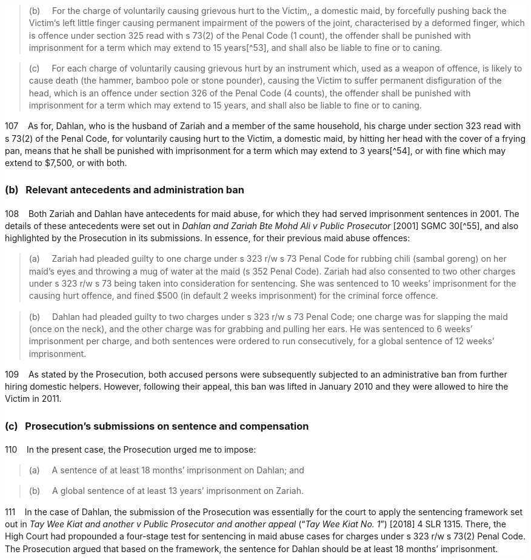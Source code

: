 > (b)     For the charge of voluntarily causing grievous hurt to the Victim,, a domestic maid, by forcefully pushing back the Victim‘s left little finger causing permanent impairment of the powers of the joint, characterised by a deformed finger, which is offence under section 325 read with s 73(2) of the Penal Code (1 count), the offender shall be punished with imprisonment for a term which may extend to 15 years[^53], and shall also be liable to fine or to caning.

> (c)     For each charge of voluntarily causing grievous hurt by an instrument which, used as a weapon of offence, is likely to cause death (the hammer, bamboo pole or stone pounder), causing the Victim to suffer permanent disfiguration of the head, which is an offence under section 326 of the Penal Code (4 counts), the offender shall be punished with imprisonment for a term which may extend to 15 years, and shall also be liable to fine or to caning.

107    As for, Dahlan, who is the husband of Zariah and a member of the same household, his charge under section 323 read with s 73(2) of the Penal Code, for voluntarily causing hurt to the Victim, a domestic maid, by hitting her head with the cover of a frying pan, means that he shall be punished with imprisonment for a term which may extend to 3 years[^54], or with fine which may extend to $7,500, or with both.

### (b)   Relevant antecedents and administration ban

108    Both Zariah and Dahlan have antecedents for maid abuse, for which they had served imprisonment sentences in 2001. The details of these antecedents were set out in _Dahlan and Zariah Bte Mohd Ali v Public Prosecutor_ <span class="citation">\[2001\] SGMC 30</span>[^55], and also highlighted by the Prosecution in its submissions. In essence, for their previous maid abuse offences:

> (a)     Zariah had pleaded guilty to one charge under s 323 r/w s 73 Penal Code for rubbing chili (sambal goreng) on her maid’s eyes and throwing a mug of water at the maid (s 352 Penal Code). Zariah had also consented to two other charges under s 323 r/w s 73 being taken into consideration for sentencing. She was sentenced to 10 weeks’ imprisonment for the causing hurt offence, and fined $500 (in default 2 weeks imprisonment) for the criminal force offence.

> (b)     Dahlan had pleaded guilty to two charges under s 323 r/w s 73 Penal Code; one charge was for slapping the maid (once on the neck), and the other charge was for grabbing and pulling her ears. He was sentenced to 6 weeks’ imprisonment per charge, and both sentences were ordered to run consecutively, for a global sentence of 12 weeks’ imprisonment.

109    As stated by the Prosecution, both accused persons were subsequently subjected to an administrative ban from further hiring domestic helpers. However, following their appeal, this ban was lifted in January 2010 and they were allowed to hire the Victim in 2011.

### (c)   Prosecution’s submissions on sentence and compensation

110    In the present case, the Prosecution urged me to impose:

> (a)     A sentence of at least 18 months’ imprisonment on Dahlan; and

> (b)     A global sentence of at least 13 years’ imprisonment on Zariah.

111    In the case of Dahlan, the submission of the Prosecution was essentially for the court to apply the sentencing framework set out in _Tay Wee Kiat and another v Public Prosecutor and another appeal_ (“_Tay Wee Kiat No. 1_”) <span class="citation">\[2018\] 4 SLR 1315</span>. There, the High Court had propounded a four-stage test for sentencing in maid abuse cases for charges under s 323 r/w s 73(2) Penal Code. The Prosecution argued that based on the framework, the sentence for Dahlan should be at least 18 months’ imprisonment.
